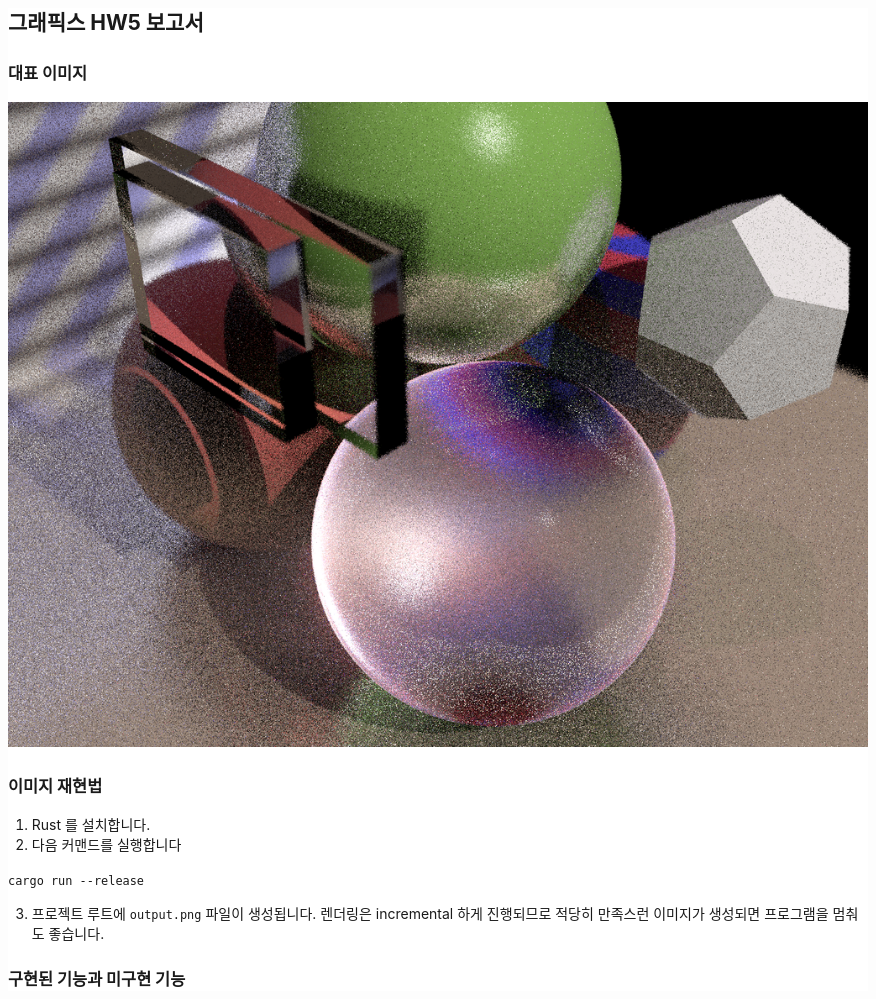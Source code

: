 ## 그래픽스 HW5 보고서

### 대표 이미지

![out](out.png)

### 이미지 재현법

1. Rust 를 설치합니다.
2. 다음 커맨드를 실행합니다
```
cargo run --release
```

3. 프로젝트 루트에 ```output.png``` 파일이 생성됩니다. 렌더링은 incremental 하게 진행되므로 적당히 만족스런 이미지가 생성되면 프로그램을 멈춰도 좋습니다.

### 구현된 기능과 미구현 기능
